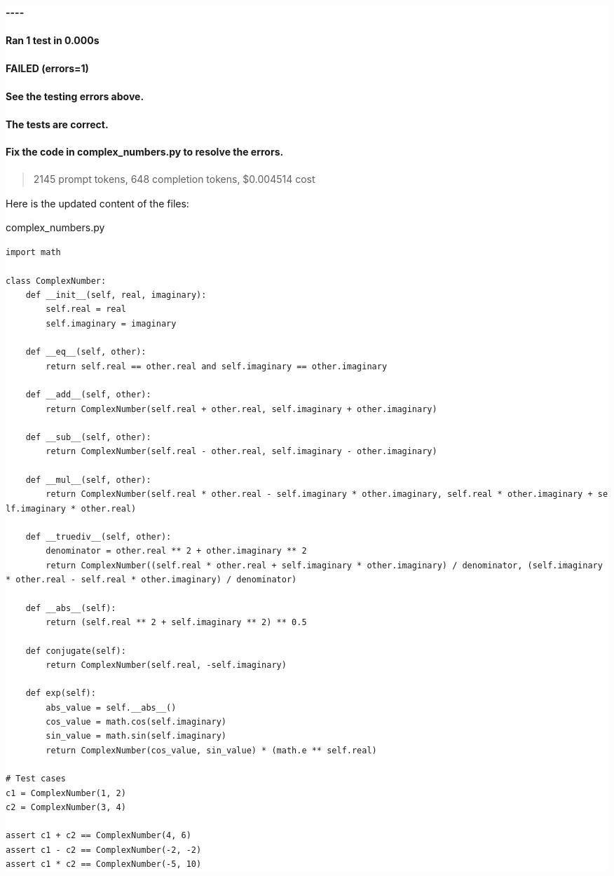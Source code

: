 ####   
####   
#### ----  
#### Ran 1 test in 0.000s  
####   
#### FAILED (errors=1)  
#### ####  
####   
#### See the testing errors above.  
#### The tests are correct.  
#### Fix the code in complex_numbers.py to resolve the errors.  
> 2145 prompt tokens, 648 completion tokens, $0.004514 cost  

Here is the updated content of the files:

complex_numbers.py
```
import math

class ComplexNumber:
    def __init__(self, real, imaginary):
        self.real = real
        self.imaginary = imaginary

    def __eq__(self, other):
        return self.real == other.real and self.imaginary == other.imaginary

    def __add__(self, other):
        return ComplexNumber(self.real + other.real, self.imaginary + other.imaginary)

    def __sub__(self, other):
        return ComplexNumber(self.real - other.real, self.imaginary - other.imaginary)

    def __mul__(self, other):
        return ComplexNumber(self.real * other.real - self.imaginary * other.imaginary, self.real * other.imaginary + self.imaginary * other.real)

    def __truediv__(self, other):
        denominator = other.real ** 2 + other.imaginary ** 2
        return ComplexNumber((self.real * other.real + self.imaginary * other.imaginary) / denominator, (self.imaginary * other.real - self.real * other.imaginary) / denominator)

    def __abs__(self):
        return (self.real ** 2 + self.imaginary ** 2) ** 0.5

    def conjugate(self):
        return ComplexNumber(self.real, -self.imaginary)

    def exp(self):
        abs_value = self.__abs__()
        cos_value = math.cos(self.imaginary)
        sin_value = math.sin(self.imaginary)
        return ComplexNumber(cos_value, sin_value) * (math.e ** self.real)

# Test cases
c1 = ComplexNumber(1, 2)
c2 = ComplexNumber(3, 4)

assert c1 + c2 == ComplexNumber(4, 6)
assert c1 - c2 == ComplexNumber(-2, -2)
assert c1 * c2 == ComplexNumber(-5, 10)
```